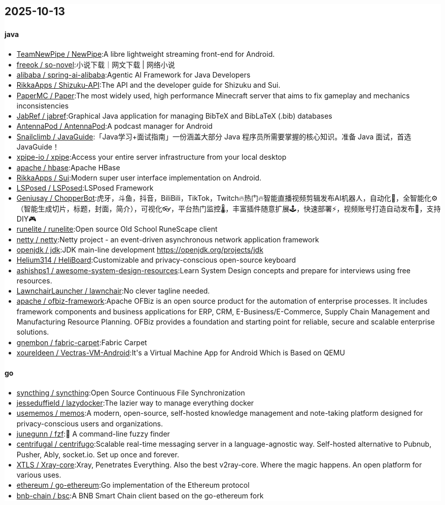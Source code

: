 ## 2025-10-13

#### java
* [TeamNewPipe / NewPipe](https://github.com/TeamNewPipe/NewPipe):A libre lightweight streaming front-end for Android.
* [freeok / so-novel](https://github.com/freeok/so-novel):小说下载｜网文下载 | 网络小说
* [alibaba / spring-ai-alibaba](https://github.com/alibaba/spring-ai-alibaba):Agentic AI Framework for Java Developers
* [RikkaApps / Shizuku-API](https://github.com/RikkaApps/Shizuku-API):The API and the developer guide for Shizuku and Sui.
* [PaperMC / Paper](https://github.com/PaperMC/Paper):The most widely used, high performance Minecraft server that aims to fix gameplay and mechanics inconsistencies
* [JabRef / jabref](https://github.com/JabRef/jabref):Graphical Java application for managing BibTeX and BibLaTeX (.bib) databases
* [AntennaPod / AntennaPod](https://github.com/AntennaPod/AntennaPod):A podcast manager for Android
* [Snailclimb / JavaGuide](https://github.com/Snailclimb/JavaGuide):「Java学习+面试指南」一份涵盖大部分 Java 程序员所需要掌握的核心知识。准备 Java 面试，首选 JavaGuide！
* [xpipe-io / xpipe](https://github.com/xpipe-io/xpipe):Access your entire server infrastructure from your local desktop
* [apache / hbase](https://github.com/apache/hbase):Apache HBase
* [RikkaApps / Sui](https://github.com/RikkaApps/Sui):Modern super user interface implementation on Android.
* [LSPosed / LSPosed](https://github.com/LSPosed/LSPosed):LSPosed Framework
* [Geniusay / ChopperBot](https://github.com/Geniusay/ChopperBot):虎牙，斗鱼，抖音，BiliBili，TikTok，Twitch🔥热门🔥智能直播视频剪辑发布AI机器人，自动化🤖，全智能化⚙（智能生成切片，标题，封面，简介），可视化👓，平台热门监控🌡，丰富插件随意扩展🕹，快速部署⚡，视频账号打造自动发布🌟，支持DIY🎮
* [runelite / runelite](https://github.com/runelite/runelite):Open source Old School RuneScape client
* [netty / netty](https://github.com/netty/netty):Netty project - an event-driven asynchronous network application framework
* [openjdk / jdk](https://github.com/openjdk/jdk):JDK main-line development https://openjdk.org/projects/jdk
* [Helium314 / HeliBoard](https://github.com/Helium314/HeliBoard):Customizable and privacy-conscious open-source keyboard
* [ashishps1 / awesome-system-design-resources](https://github.com/ashishps1/awesome-system-design-resources):Learn System Design concepts and prepare for interviews using free resources.
* [LawnchairLauncher / lawnchair](https://github.com/LawnchairLauncher/lawnchair):No clever tagline needed.
* [apache / ofbiz-framework](https://github.com/apache/ofbiz-framework):Apache OFBiz is an open source product for the automation of enterprise processes. It includes framework components and business applications for ERP, CRM, E-Business/E-Commerce, Supply Chain Management and Manufacturing Resource Planning. OFBiz provides a foundation and starting point for reliable, secure and scalable enterprise solutions.
* [gnembon / fabric-carpet](https://github.com/gnembon/fabric-carpet):Fabric Carpet
* [xoureldeen / Vectras-VM-Android](https://github.com/xoureldeen/Vectras-VM-Android):It's a Virtual Machine App for Android Which is Based on QEMU

#### go
* [syncthing / syncthing](https://github.com/syncthing/syncthing):Open Source Continuous File Synchronization
* [jesseduffield / lazydocker](https://github.com/jesseduffield/lazydocker):The lazier way to manage everything docker
* [usememos / memos](https://github.com/usememos/memos):A modern, open-source, self-hosted knowledge management and note-taking platform designed for privacy-conscious users and organizations.
* [junegunn / fzf](https://github.com/junegunn/fzf):🌸 A command-line fuzzy finder
* [centrifugal / centrifugo](https://github.com/centrifugal/centrifugo):Scalable real-time messaging server in a language-agnostic way. Self-hosted alternative to Pubnub, Pusher, Ably, socket.io. Set up once and forever.
* [XTLS / Xray-core](https://github.com/XTLS/Xray-core):Xray, Penetrates Everything. Also the best v2ray-core. Where the magic happens. An open platform for various uses.
* [ethereum / go-ethereum](https://github.com/ethereum/go-ethereum):Go implementation of the Ethereum protocol
* [bnb-chain / bsc](https://github.com/bnb-chain/bsc):A BNB Smart Chain client based on the go-ethereum fork
